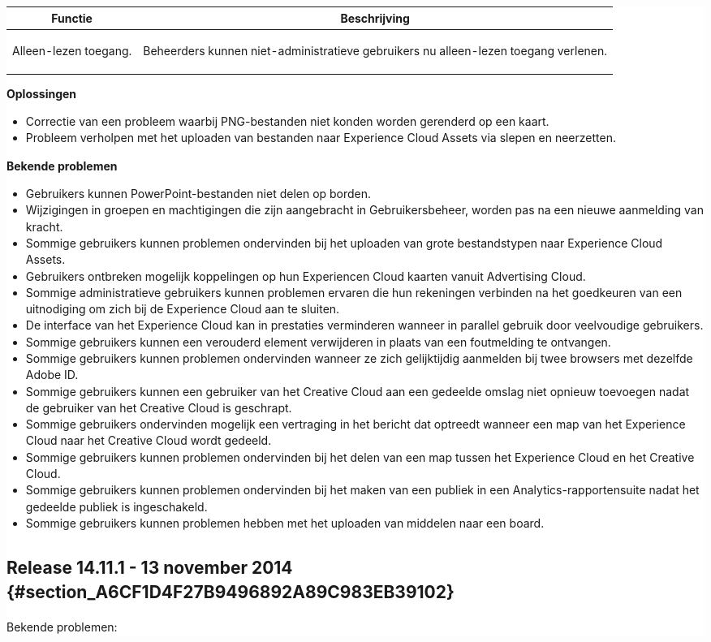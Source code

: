 <table id="table_AD0A8CA760E64227BB04BA6B0E425E80"> 
 <thead> 
  <tr> 
   <th colname="col1" class="entry"> Functie </th> 
   <th colname="col2" class="entry"> Beschrijving </th> 
  </tr> 
 </thead>
 <tbody> 
  <tr> 
   <td colname="col1"> <p>Alleen-lezen toegang. </p> </td> 
   <td colname="col2"> <p>Beheerders kunnen niet-administratieve gebruikers nu alleen-lezen toegang verlenen. </p> </td> 
  </tr> 
 </tbody> 
</table>

**Oplossingen**

* Correctie van een probleem waarbij PNG-bestanden niet konden worden gerenderd op een kaart.
* Probleem verholpen met het uploaden van bestanden naar Experience Cloud Assets via slepen en neerzetten.

**Bekende problemen**

* Gebruikers kunnen PowerPoint-bestanden niet delen op borden.
* Wijzigingen in groepen en machtigingen die zijn aangebracht in Gebruikersbeheer, worden pas na een nieuwe aanmelding van kracht.
* Sommige gebruikers kunnen problemen ondervinden bij het uploaden van grote bestandstypen naar Experience Cloud Assets.
* Gebruikers ontbreken mogelijk koppelingen op hun Experiencen Cloud kaarten vanuit Advertising Cloud.
* Sommige administratieve gebruikers kunnen problemen ervaren die hun rekeningen verbinden na het goedkeuren van een uitnodiging om zich bij de Experience Cloud aan te sluiten.
* De interface van het Experience Cloud kan in prestaties verminderen wanneer in parallel gebruik door veelvoudige gebruikers.
* Sommige gebruikers kunnen een verouderd element verwijderen in plaats van een foutmelding te ontvangen.
* Sommige gebruikers kunnen problemen ondervinden wanneer ze zich gelijktijdig aanmelden bij twee browsers met dezelfde Adobe ID.
* Sommige gebruikers kunnen een gebruiker van het Creative Cloud aan een gedeelde omslag niet opnieuw toevoegen nadat de gebruiker van het Creative Cloud is geschrapt.
* Sommige gebruikers ondervinden mogelijk een vertraging in het bericht dat optreedt wanneer een map van het Experience Cloud naar het Creative Cloud wordt gedeeld.
* Sommige gebruikers kunnen problemen ondervinden bij het delen van een map tussen het Experience Cloud en het Creative Cloud.
* Sommige gebruikers kunnen problemen ondervinden bij het maken van een publiek in een Analytics-rapportensuite nadat het gedeelde publiek is ingeschakeld.
* Sommige gebruikers kunnen problemen hebben met het uploaden van middelen naar een board.

## Release 14.11.1 - 13 november 2014 {#section_A6CF1D4F27B9496892A89C983EB39102}

Bekende problemen:

